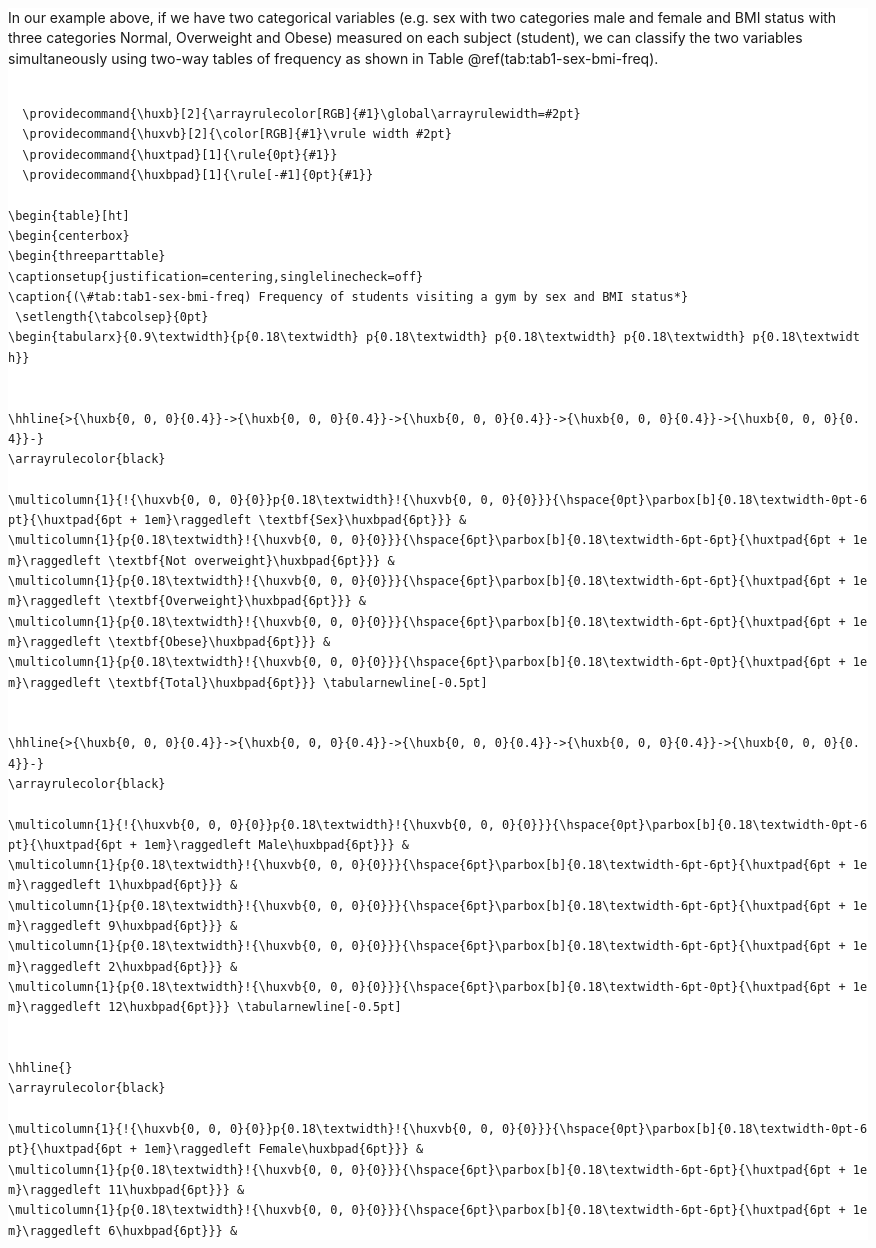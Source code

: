 In our example above, if we have two categorical variables (e.g. sex with two categories male and female and BMI status with three categories Normal, Overweight and Obese) measured on each subject (student), we can classify the two variables simultaneously using two-way tables of frequency as shown in Table \@ref(tab:tab1-sex-bmi-freq).


```{=latex}
 
  \providecommand{\huxb}[2]{\arrayrulecolor[RGB]{#1}\global\arrayrulewidth=#2pt}
  \providecommand{\huxvb}[2]{\color[RGB]{#1}\vrule width #2pt}
  \providecommand{\huxtpad}[1]{\rule{0pt}{#1}}
  \providecommand{\huxbpad}[1]{\rule[-#1]{0pt}{#1}}

\begin{table}[ht]
\begin{centerbox}
\begin{threeparttable}
\captionsetup{justification=centering,singlelinecheck=off}
\caption{(\#tab:tab1-sex-bmi-freq) Frequency of students visiting a gym by sex and BMI status*}
 \setlength{\tabcolsep}{0pt}
\begin{tabularx}{0.9\textwidth}{p{0.18\textwidth} p{0.18\textwidth} p{0.18\textwidth} p{0.18\textwidth} p{0.18\textwidth}}


\hhline{>{\huxb{0, 0, 0}{0.4}}->{\huxb{0, 0, 0}{0.4}}->{\huxb{0, 0, 0}{0.4}}->{\huxb{0, 0, 0}{0.4}}->{\huxb{0, 0, 0}{0.4}}-}
\arrayrulecolor{black}

\multicolumn{1}{!{\huxvb{0, 0, 0}{0}}p{0.18\textwidth}!{\huxvb{0, 0, 0}{0}}}{\hspace{0pt}\parbox[b]{0.18\textwidth-0pt-6pt}{\huxtpad{6pt + 1em}\raggedleft \textbf{Sex}\huxbpad{6pt}}} &
\multicolumn{1}{p{0.18\textwidth}!{\huxvb{0, 0, 0}{0}}}{\hspace{6pt}\parbox[b]{0.18\textwidth-6pt-6pt}{\huxtpad{6pt + 1em}\raggedleft \textbf{Not overweight}\huxbpad{6pt}}} &
\multicolumn{1}{p{0.18\textwidth}!{\huxvb{0, 0, 0}{0}}}{\hspace{6pt}\parbox[b]{0.18\textwidth-6pt-6pt}{\huxtpad{6pt + 1em}\raggedleft \textbf{Overweight}\huxbpad{6pt}}} &
\multicolumn{1}{p{0.18\textwidth}!{\huxvb{0, 0, 0}{0}}}{\hspace{6pt}\parbox[b]{0.18\textwidth-6pt-6pt}{\huxtpad{6pt + 1em}\raggedleft \textbf{Obese}\huxbpad{6pt}}} &
\multicolumn{1}{p{0.18\textwidth}!{\huxvb{0, 0, 0}{0}}}{\hspace{6pt}\parbox[b]{0.18\textwidth-6pt-0pt}{\huxtpad{6pt + 1em}\raggedleft \textbf{Total}\huxbpad{6pt}}} \tabularnewline[-0.5pt]


\hhline{>{\huxb{0, 0, 0}{0.4}}->{\huxb{0, 0, 0}{0.4}}->{\huxb{0, 0, 0}{0.4}}->{\huxb{0, 0, 0}{0.4}}->{\huxb{0, 0, 0}{0.4}}-}
\arrayrulecolor{black}

\multicolumn{1}{!{\huxvb{0, 0, 0}{0}}p{0.18\textwidth}!{\huxvb{0, 0, 0}{0}}}{\hspace{0pt}\parbox[b]{0.18\textwidth-0pt-6pt}{\huxtpad{6pt + 1em}\raggedleft Male\huxbpad{6pt}}} &
\multicolumn{1}{p{0.18\textwidth}!{\huxvb{0, 0, 0}{0}}}{\hspace{6pt}\parbox[b]{0.18\textwidth-6pt-6pt}{\huxtpad{6pt + 1em}\raggedleft 1\huxbpad{6pt}}} &
\multicolumn{1}{p{0.18\textwidth}!{\huxvb{0, 0, 0}{0}}}{\hspace{6pt}\parbox[b]{0.18\textwidth-6pt-6pt}{\huxtpad{6pt + 1em}\raggedleft 9\huxbpad{6pt}}} &
\multicolumn{1}{p{0.18\textwidth}!{\huxvb{0, 0, 0}{0}}}{\hspace{6pt}\parbox[b]{0.18\textwidth-6pt-6pt}{\huxtpad{6pt + 1em}\raggedleft 2\huxbpad{6pt}}} &
\multicolumn{1}{p{0.18\textwidth}!{\huxvb{0, 0, 0}{0}}}{\hspace{6pt}\parbox[b]{0.18\textwidth-6pt-0pt}{\huxtpad{6pt + 1em}\raggedleft 12\huxbpad{6pt}}} \tabularnewline[-0.5pt]


\hhline{}
\arrayrulecolor{black}

\multicolumn{1}{!{\huxvb{0, 0, 0}{0}}p{0.18\textwidth}!{\huxvb{0, 0, 0}{0}}}{\hspace{0pt}\parbox[b]{0.18\textwidth-0pt-6pt}{\huxtpad{6pt + 1em}\raggedleft Female\huxbpad{6pt}}} &
\multicolumn{1}{p{0.18\textwidth}!{\huxvb{0, 0, 0}{0}}}{\hspace{6pt}\parbox[b]{0.18\textwidth-6pt-6pt}{\huxtpad{6pt + 1em}\raggedleft 11\huxbpad{6pt}}} &
\multicolumn{1}{p{0.18\textwidth}!{\huxvb{0, 0, 0}{0}}}{\hspace{6pt}\parbox[b]{0.18\textwidth-6pt-6pt}{\huxtpad{6pt + 1em}\raggedleft 6\huxbpad{6pt}}} &
```